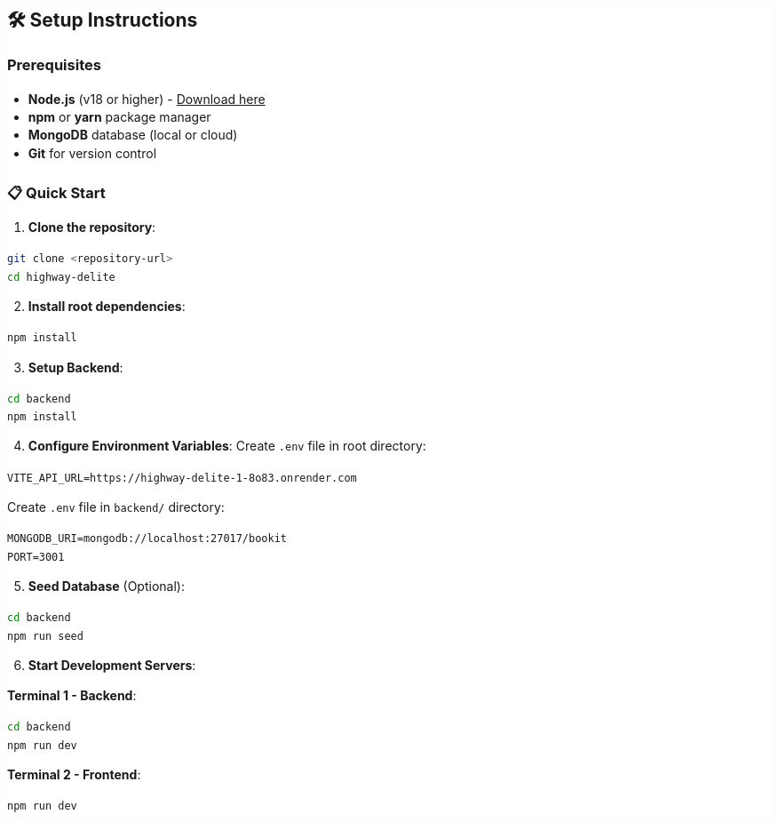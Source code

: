 ## 🛠️ Setup Instructions

### Prerequisites
- **Node.js** (v18 or higher) - [Download here](https://nodejs.org/)
- **npm** or **yarn** package manager
- **MongoDB** database (local or cloud)
- **Git** for version control

### 📋 Quick Start

1. **Clone the repository**:
```bash
git clone <repository-url>
cd highway-delite
```

2. **Install root dependencies**:
```bash
npm install
```

3. **Setup Backend**:
```bash
cd backend
npm install
```

4. **Configure Environment Variables**:
Create `.env` file in root directory:
```env
VITE_API_URL=https://highway-delite-1-8o83.onrender.com
```

Create `.env` file in `backend/` directory:
```env
MONGODB_URI=mongodb://localhost:27017/bookit
PORT=3001
```

5. **Seed Database** (Optional):
```bash
cd backend
npm run seed
```

6. **Start Development Servers**:

**Terminal 1 - Backend**:
```bash
cd backend
npm run dev
```

**Terminal 2 - Frontend**:
```bash
npm run dev
```
